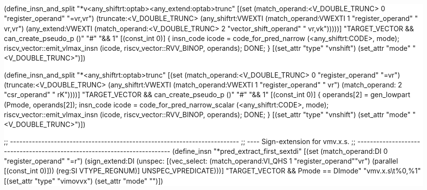(define_insn_and_split "*v<any_shiftrt:optab><any_extend:optab>trunc<mode>"
  [(set (match_operand:<V_DOUBLE_TRUNC> 0 "register_operand"       "=vr,vr")
    (truncate:<V_DOUBLE_TRUNC>
      (any_shiftrt:VWEXTI
        (match_operand:VWEXTI 1 "register_operand"                 " vr,vr")
	(any_extend:VWEXTI
          (match_operand:<V_DOUBLE_TRUNC> 2 "vector_shift_operand" " vr,vk")))))]
  "TARGET_VECTOR && can_create_pseudo_p ()"
  "#"
  "&& 1"
  [(const_int 0)]
{
  insn_code icode = code_for_pred_narrow (<any_shiftrt:CODE>, <MODE>mode);
  riscv_vector::emit_vlmax_insn (icode, riscv_vector::RVV_BINOP, operands);
  DONE;
}
 [(set_attr "type" "vnshift")
  (set_attr "mode" "<V_DOUBLE_TRUNC>")])

(define_insn_and_split "*<any_shiftrt:optab>trunc<mode>"
  [(set (match_operand:<V_DOUBLE_TRUNC> 0 "register_operand" "=vr")
    (truncate:<V_DOUBLE_TRUNC>
      (any_shiftrt:VWEXTI
        (match_operand:VWEXTI 1 "register_operand"           " vr")
	(match_operand:<VEL> 2 "csr_operand"                 " rK"))))]
  "TARGET_VECTOR && can_create_pseudo_p ()"
  "#"
  "&& 1"
  [(const_int 0)]
{
  operands[2] = gen_lowpart (Pmode, operands[2]);
  insn_code icode = code_for_pred_narrow_scalar (<any_shiftrt:CODE>, <MODE>mode);
  riscv_vector::emit_vlmax_insn (icode, riscv_vector::RVV_BINOP, operands);
  DONE;
}
 [(set_attr "type" "vnshift")
  (set_attr "mode" "<V_DOUBLE_TRUNC>")])

;; -------------------------------------------------------------------------
;; ---- Sign-extension for vmv.x.s.
;; -------------------------------------------------------------------------
(define_insn "*pred_extract_first_sextdi<mode>"
  [(set (match_operand:DI 0 "register_operand"		"=r")
	(sign_extend:DI
          (unspec:<VEL>
	    [(vec_select:<VEL>
	       (match_operand:VI_QHS 1 "register_operand""vr")
	       (parallel [(const_int 0)]))
	     (reg:SI VTYPE_REGNUM)] UNSPEC_VPREDICATE)))]
  "TARGET_VECTOR && Pmode == DImode"
  "vmv.x.s\t%0,%1"
  [(set_attr "type" "vimovvx")
   (set_attr "mode" "<MODE>")])
